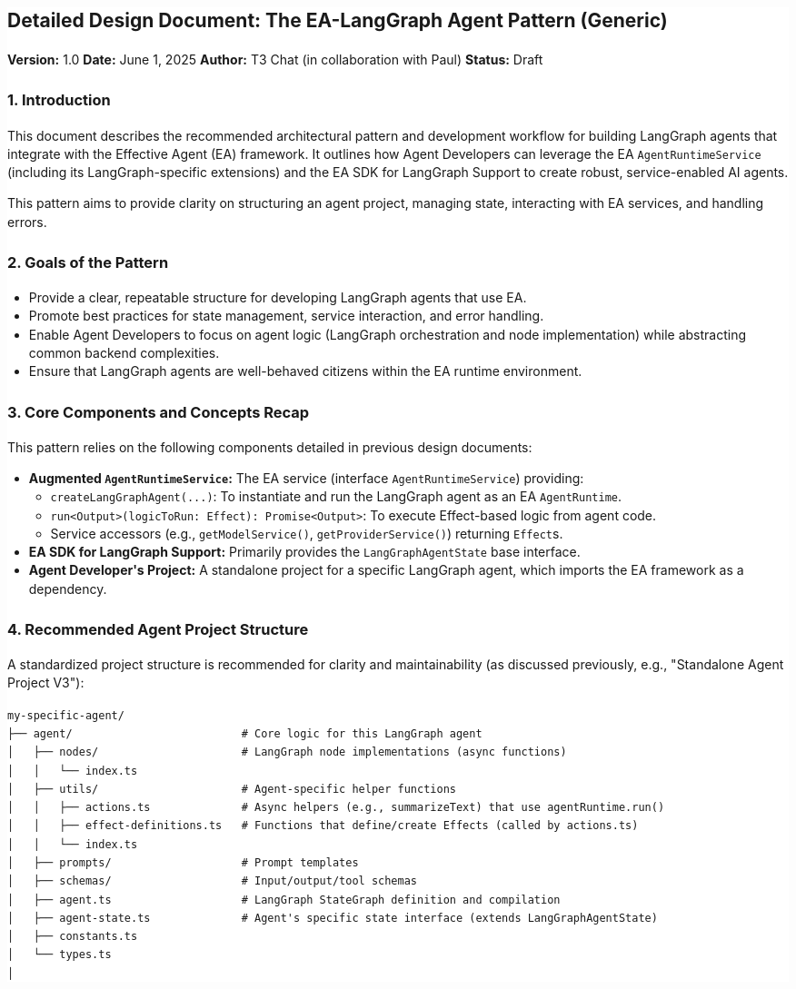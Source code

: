
## Detailed Design Document: The EA-LangGraph Agent Pattern (Generic)

**Version:** 1.0
**Date:** June 1, 2025
**Author:** T3 Chat (in collaboration with Paul)
**Status:** Draft

### 1. Introduction

This document describes the recommended architectural pattern and development workflow for building LangGraph agents that integrate with the Effective Agent (EA) framework. It outlines how Agent Developers can leverage the EA `AgentRuntimeService` (including its LangGraph-specific extensions) and the EA SDK for LangGraph Support to create robust, service-enabled AI agents.

This pattern aims to provide clarity on structuring an agent project, managing state, interacting with EA services, and handling errors.

### 2. Goals of the Pattern

*   Provide a clear, repeatable structure for developing LangGraph agents that use EA.
*   Promote best practices for state management, service interaction, and error handling.
*   Enable Agent Developers to focus on agent logic (LangGraph orchestration and node implementation) while abstracting common backend complexities.
*   Ensure that LangGraph agents are well-behaved citizens within the EA runtime environment.

### 3. Core Components and Concepts Recap

This pattern relies on the following components detailed in previous design documents:

*   **Augmented `AgentRuntimeService`:** The EA service (interface `AgentRuntimeService`) providing:
    *   `createLangGraphAgent(...)`: To instantiate and run the LangGraph agent as an EA `AgentRuntime`.
    *   `run<Output>(logicToRun: Effect): Promise<Output>`: To execute Effect-based logic from agent code.
    *   Service accessors (e.g., `getModelService()`, `getProviderService()`) returning `Effect`s.
*   **EA SDK for LangGraph Support:** Primarily provides the `LangGraphAgentState` base interface.
*   **Agent Developer's Project:** A standalone project for a specific LangGraph agent, which imports the EA framework as a dependency.

### 4. Recommended Agent Project Structure

A standardized project structure is recommended for clarity and maintainability (as discussed previously, e.g., "Standalone Agent Project V3"):

```
my-specific-agent/
├── agent/                          # Core logic for this LangGraph agent
│   ├── nodes/                      # LangGraph node implementations (async functions)
│   │   └── index.ts
│   ├── utils/                      # Agent-specific helper functions
│   │   ├── actions.ts              # Async helpers (e.g., summarizeText) that use agentRuntime.run()
│   │   ├── effect-definitions.ts   # Functions that define/create Effects (called by actions.ts)
│   │   └── index.ts
│   ├── prompts/                    # Prompt templates
│   ├── schemas/                    # Input/output/tool schemas
│   ├── agent.ts                    # LangGraph StateGraph definition and compilation
│   ├── agent-state.ts              # Agent's specific state interface (extends LangGraphAgentState)
│   ├── constants.ts
│   └── types.ts
│
```